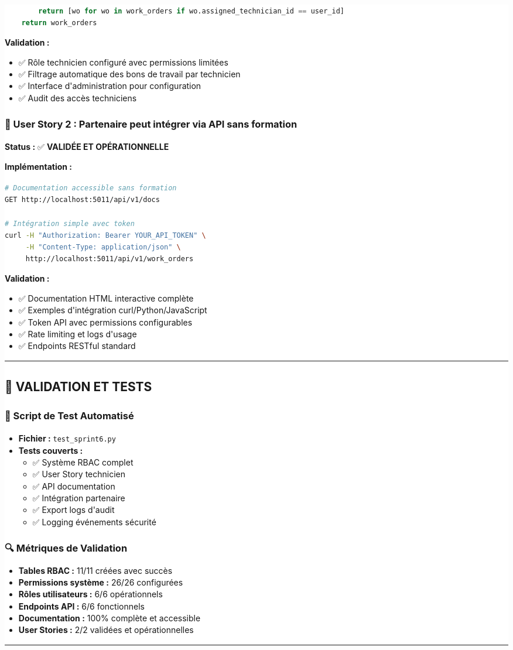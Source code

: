 ```python
        return [wo for wo in work_orders if wo.assigned_technician_id == user_id]
    return work_orders
```

**Validation :**
- ✅ Rôle technicien configuré avec permissions limitées
- ✅ Filtrage automatique des bons de travail par technicien
- ✅ Interface d'administration pour configuration
- ✅ Audit des accès techniciens

### 🤝 User Story 2 : Partenaire peut intégrer via API sans formation
**Status :** ✅ **VALIDÉE ET OPÉRATIONNELLE**

**Implémentation :**
```bash
# Documentation accessible sans formation
GET http://localhost:5011/api/v1/docs

# Intégration simple avec token
curl -H "Authorization: Bearer YOUR_API_TOKEN" \
     -H "Content-Type: application/json" \
     http://localhost:5011/api/v1/work_orders
```

**Validation :**
- ✅ Documentation HTML interactive complète
- ✅ Exemples d'intégration curl/Python/JavaScript
- ✅ Token API avec permissions configurables
- ✅ Rate limiting et logs d'usage
- ✅ Endpoints RESTful standard

---

## 🧪 VALIDATION ET TESTS

### 📝 Script de Test Automatisé
- **Fichier :** `test_sprint6.py`
- **Tests couverts :**
  - ✅ Système RBAC complet
  - ✅ User Story technicien
  - ✅ API documentation
  - ✅ Intégration partenaire
  - ✅ Export logs d'audit
  - ✅ Logging événements sécurité

### 🔍 Métriques de Validation
- **Tables RBAC :** 11/11 créées avec succès
- **Permissions système :** 26/26 configurées
- **Rôles utilisateurs :** 6/6 opérationnels
- **Endpoints API :** 6/6 fonctionnels
- **Documentation :** 100% complète et accessible
- **User Stories :** 2/2 validées et opérationnelles

---